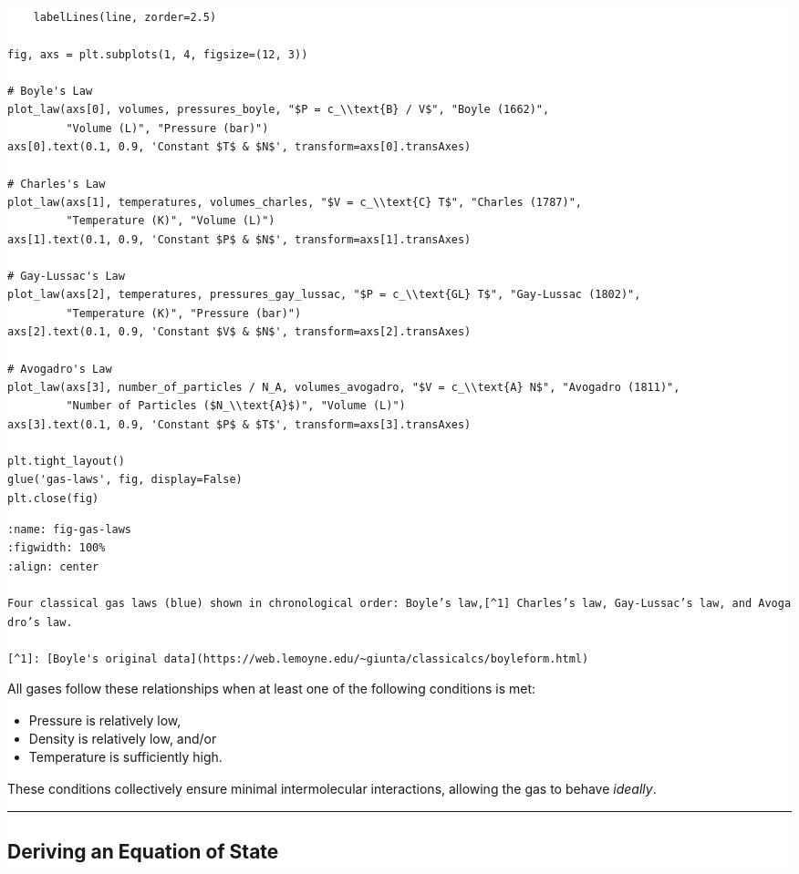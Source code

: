 ```{code-cell} ipython3
    labelLines(line, zorder=2.5)

fig, axs = plt.subplots(1, 4, figsize=(12, 3))

# Boyle's Law
plot_law(axs[0], volumes, pressures_boyle, "$P = c_\\text{B} / V$", "Boyle (1662)",
         "Volume (L)", "Pressure (bar)")
axs[0].text(0.1, 0.9, 'Constant $T$ & $N$', transform=axs[0].transAxes)

# Charles's Law
plot_law(axs[1], temperatures, volumes_charles, "$V = c_\\text{C} T$", "Charles (1787)",
         "Temperature (K)", "Volume (L)")
axs[1].text(0.1, 0.9, 'Constant $P$ & $N$', transform=axs[1].transAxes)

# Gay-Lussac's Law
plot_law(axs[2], temperatures, pressures_gay_lussac, "$P = c_\\text{GL} T$", "Gay-Lussac (1802)",
         "Temperature (K)", "Pressure (bar)")
axs[2].text(0.1, 0.9, 'Constant $V$ & $N$', transform=axs[2].transAxes)

# Avogadro's Law
plot_law(axs[3], number_of_particles / N_A, volumes_avogadro, "$V = c_\\text{A} N$", "Avogadro (1811)",
         "Number of Particles ($N_\\text{A}$)", "Volume (L)")
axs[3].text(0.1, 0.9, 'Constant $P$ & $T$', transform=axs[3].transAxes)

plt.tight_layout()
glue('gas-laws', fig, display=False)
plt.close(fig)
```

```{glue:figure} gas-laws
:name: fig-gas-laws
:figwidth: 100%
:align: center

Four classical gas laws (blue) shown in chronological order: Boyle’s law,[^1] Charles’s law, Gay-Lussac’s law, and Avogadro’s law.

[^1]: [Boyle's original data](https://web.lemoyne.edu/~giunta/classicalcs/boyleform.html)
```

All gases follow these relationships when at least one of the following conditions is met:

- Pressure is relatively low,
- Density is relatively low, and/or
- Temperature is sufficiently high.

These conditions collectively ensure minimal intermolecular interactions, allowing the gas to behave *ideally*.

---

## Deriving an Equation of State


[^2]: [NIST WebBook: O₂ Data](https://webbook.nist.gov/cgi/inchi/InChI%3D1S/O2/c1-2)